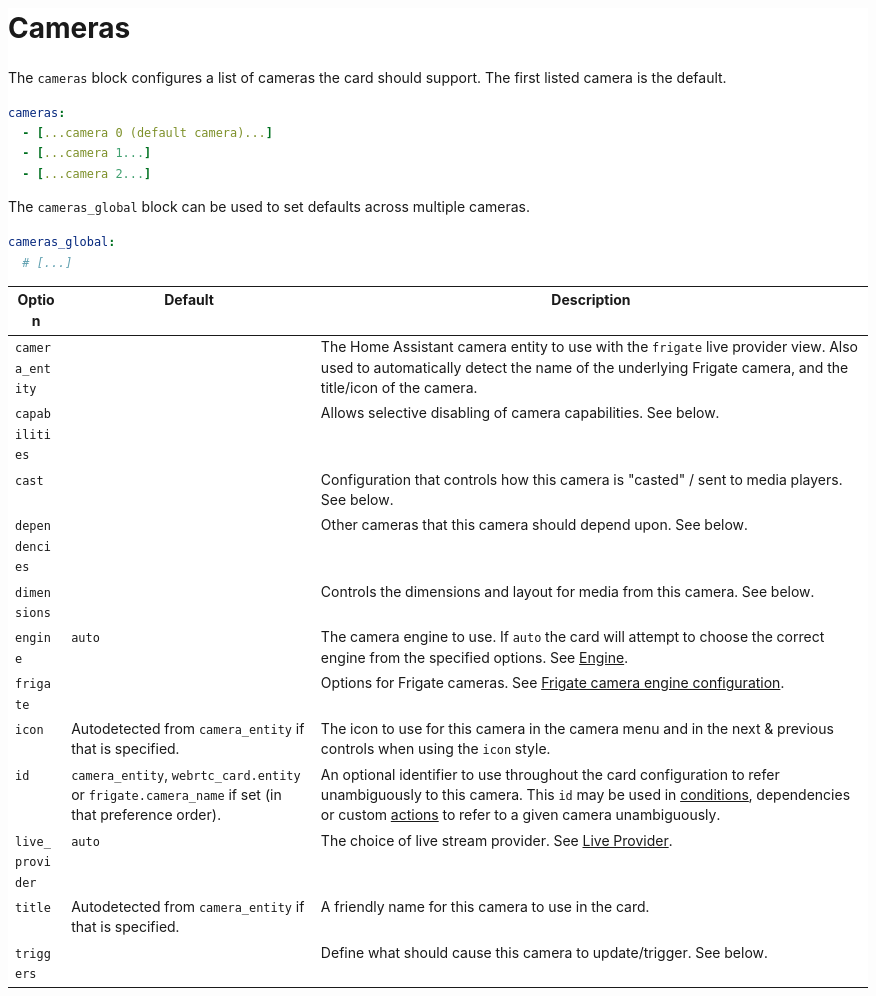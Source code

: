 # Cameras

The `cameras` block configures a list of cameras the card should support. The first listed camera is the default.

```yaml
cameras:
  - [...camera 0 (default camera)...]
  - [...camera 1...]
  - [...camera 2...]
```

The `cameras_global` block can be used to set defaults across multiple cameras.

```yaml
cameras_global:
  # [...]
```

| Option          | Default                                                                                           | Description                                                                                                                                                                                                                                                      |
| --------------- | ------------------------------------------------------------------------------------------------- | ---------------------------------------------------------------------------------------------------------------------------------------------------------------------------------------------------------------------------------------------------------------- |
| `camera_entity` |                                                                                                   | The Home Assistant camera entity to use with the `frigate` live provider view. Also used to automatically detect the name of the underlying Frigate camera, and the title/icon of the camera.                                                                    |
| `capabilities`  |                                                                                                   | Allows selective disabling of camera capabilities. See below.                                                                                                                                                                                                    |
| `cast`          |                                                                                                   | Configuration that controls how this camera is "casted" / sent to media players. See below.                                                                                                                                                                      |
| `dependencies`  |                                                                                                   | Other cameras that this camera should depend upon. See below.                                                                                                                                                                                                    |
| `dimensions`    |                                                                                                   | Controls the dimensions and layout for media from this camera. See below.                                                                                                                                                                                        |
| `engine`        | `auto`                                                                                            | The camera engine to use. If `auto` the card will attempt to choose the correct engine from the specified options. See [Engine](engine.md).                                                                                                                      |
| `frigate`       |                                                                                                   | Options for Frigate cameras. See [Frigate camera engine configuration](engine.md?id=frigate).                                                                                                                                                                    |
| `icon`          | Autodetected from `camera_entity` if that is specified.                                           | The icon to use for this camera in the camera menu and in the next & previous controls when using the `icon` style.                                                                                                                                              |
| `id`            | `camera_entity`, `webrtc_card.entity` or `frigate.camera_name` if set (in that preference order). | An optional identifier to use throughout the card configuration to refer unambiguously to this camera. This `id` may be used in [conditions](../conditions.md), dependencies or custom [actions](../actions/README.md) to refer to a given camera unambiguously. |
| `live_provider` | `auto`                                                                                            | The choice of live stream provider. See [Live Provider](live-provider.md).                                                                                                                                                                                       |
| `title`         | Autodetected from `camera_entity` if that is specified.                                           | A friendly name for this camera to use in the card.                                                                                                                                                                                                              |
| `triggers`      |                                                                                                   | Define what should cause this camera to update/trigger. See below.                                                                                                                                                                                               |
